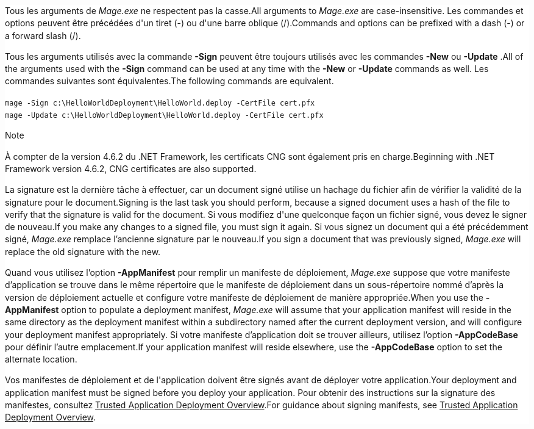<span data-ttu-id="e6d4a-333">Tous les arguments de *Mage.exe* ne respectent pas la casse.</span><span class="sxs-lookup"><span data-stu-id="e6d4a-333">All arguments to *Mage.exe* are case-insensitive.</span></span> <span data-ttu-id="e6d4a-334">Les commandes et options peuvent être précédées d'un tiret (-) ou d'une barre oblique (/).</span><span class="sxs-lookup"><span data-stu-id="e6d4a-334">Commands and options can be prefixed with a dash (-) or a forward slash (/).</span></span>

<span data-ttu-id="e6d4a-335">Tous les arguments utilisés avec la commande **-Sign** peuvent être toujours utilisés avec les commandes **-New** ou **-Update** .</span><span class="sxs-lookup"><span data-stu-id="e6d4a-335">All of the arguments used with the **-Sign** command can be used at any time with the **-New** or **-Update** commands as well.</span></span> <span data-ttu-id="e6d4a-336">Les commandes suivantes sont équivalentes.</span><span class="sxs-lookup"><span data-stu-id="e6d4a-336">The following commands are equivalent.</span></span>

```console
mage -Sign c:\HelloWorldDeployment\HelloWorld.deploy -CertFile cert.pfx
mage -Update c:\HelloWorldDeployment\HelloWorld.deploy -CertFile cert.pfx
```

> [!NOTE]
> <span data-ttu-id="e6d4a-337">À compter de la version 4.6.2 du .NET Framework, les certificats CNG sont également pris en charge.</span><span class="sxs-lookup"><span data-stu-id="e6d4a-337">Beginning with .NET Framework version 4.6.2, CNG certificates are also supported.</span></span>

 <span data-ttu-id="e6d4a-338">La signature est la dernière tâche à effectuer, car un document signé utilise un hachage du fichier afin de vérifier la validité de la signature pour le document.</span><span class="sxs-lookup"><span data-stu-id="e6d4a-338">Signing is the last task you should perform, because a signed document uses a hash of the file to verify that the signature is valid for the document.</span></span> <span data-ttu-id="e6d4a-339">Si vous modifiez d'une quelconque façon un fichier signé, vous devez le signer de nouveau.</span><span class="sxs-lookup"><span data-stu-id="e6d4a-339">If you make any changes to a signed file, you must sign it again.</span></span> <span data-ttu-id="e6d4a-340">Si vous signez un document qui a été précédemment signé, *Mage.exe* remplace l’ancienne signature par le nouveau.</span><span class="sxs-lookup"><span data-stu-id="e6d4a-340">If you sign a document that was previously signed, *Mage.exe* will replace the old signature with the new.</span></span>

 <span data-ttu-id="e6d4a-341">Quand vous utilisez l’option **-AppManifest** pour remplir un manifeste de déploiement, *Mage.exe* suppose que votre manifeste d’application se trouve dans le même répertoire que le manifeste de déploiement dans un sous-répertoire nommé d’après la version de déploiement actuelle et configure votre manifeste de déploiement de manière appropriée.</span><span class="sxs-lookup"><span data-stu-id="e6d4a-341">When you use the **-AppManifest** option to populate a deployment manifest, *Mage.exe* will assume that your application manifest will reside in the same directory as the deployment manifest within a subdirectory named after the current deployment version, and will configure your deployment manifest appropriately.</span></span> <span data-ttu-id="e6d4a-342">Si votre manifeste d’application doit se trouver ailleurs, utilisez l’option **-AppCodeBase** pour définir l’autre emplacement.</span><span class="sxs-lookup"><span data-stu-id="e6d4a-342">If your application manifest will reside elsewhere, use the **-AppCodeBase** option to set the alternate location.</span></span>

 <span data-ttu-id="e6d4a-343">Vos manifestes de déploiement et de l'application doivent être signés avant de déployer votre application.</span><span class="sxs-lookup"><span data-stu-id="e6d4a-343">Your deployment and application manifest must be signed before you deploy your application.</span></span> <span data-ttu-id="e6d4a-344">Pour obtenir des instructions sur la signature des manifestes, consultez [Trusted Application Deployment Overview](/visualstudio/deployment/trusted-application-deployment-overview).</span><span class="sxs-lookup"><span data-stu-id="e6d4a-344">For guidance about signing manifests, see [Trusted Application Deployment Overview](/visualstudio/deployment/trusted-application-deployment-overview).</span></span>
